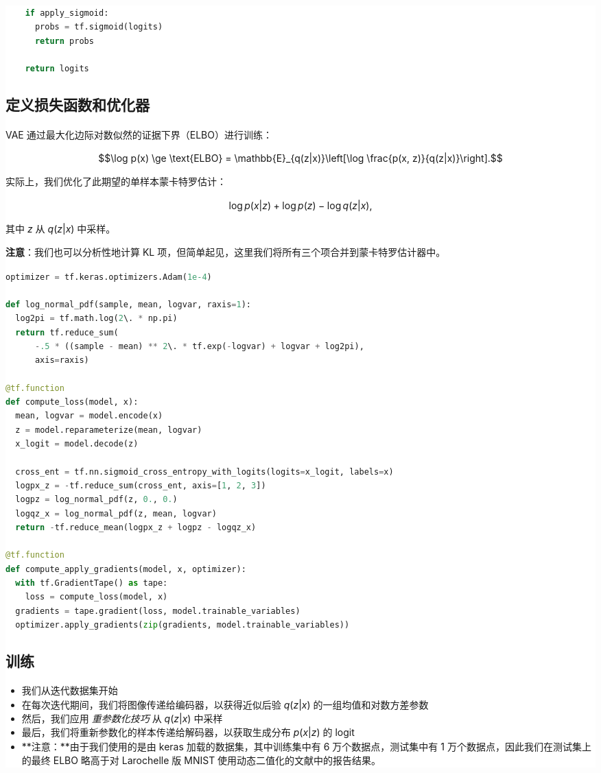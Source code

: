 ```py
    if apply_sigmoid:
      probs = tf.sigmoid(logits)
      return probs

    return logits 
```

## 定义损失函数和优化器

VAE 通过最大化边际对数似然的证据下界（ELBO）进行训练：

$$\log p(x) \ge \text{ELBO} = \mathbb{E}_{q(z|x)}\left[\log \frac{p(x, z)}{q(z|x)}\right].$$

实际上，我们优化了此期望的单样本蒙卡特罗估计：

$$\log p(x| z) + \log p(z) - \log q(z|x),$$

其中 $z$ 从 $q(z|x)$ 中采样。

**注意**：我们也可以分析性地计算 KL 项，但简单起见，这里我们将所有三个项合并到蒙卡特罗估计器中。

```py
optimizer = tf.keras.optimizers.Adam(1e-4)

def log_normal_pdf(sample, mean, logvar, raxis=1):
  log2pi = tf.math.log(2\. * np.pi)
  return tf.reduce_sum(
      -.5 * ((sample - mean) ** 2\. * tf.exp(-logvar) + logvar + log2pi),
      axis=raxis)

@tf.function
def compute_loss(model, x):
  mean, logvar = model.encode(x)
  z = model.reparameterize(mean, logvar)
  x_logit = model.decode(z)

  cross_ent = tf.nn.sigmoid_cross_entropy_with_logits(logits=x_logit, labels=x)
  logpx_z = -tf.reduce_sum(cross_ent, axis=[1, 2, 3])
  logpz = log_normal_pdf(z, 0., 0.)
  logqz_x = log_normal_pdf(z, mean, logvar)
  return -tf.reduce_mean(logpx_z + logpz - logqz_x)

@tf.function
def compute_apply_gradients(model, x, optimizer):
  with tf.GradientTape() as tape:
    loss = compute_loss(model, x)
  gradients = tape.gradient(loss, model.trainable_variables)
  optimizer.apply_gradients(zip(gradients, model.trainable_variables)) 
```

## 训练

*   我们从迭代数据集开始
*   在每次迭代期间，我们将图像传递给编码器，以获得近似后验 $q(z|x)$ 的一组均值和对数方差参数
*   然后，我们应用 *重参数化技巧* 从 $q(z|x)$ 中采样
*   最后，我们将重新参数化的样本传递给解码器，以获取生成分布 $p(x|z)$ 的 logit
*   **注意：**由于我们使用的是由 keras 加载的数据集，其中训练集中有 6 万个数据点，测试集中有 1 万个数据点，因此我们在测试集上的最终 ELBO 略高于对 Larochelle 版 MNIST 使用动态二值化的文献中的报告结果。
